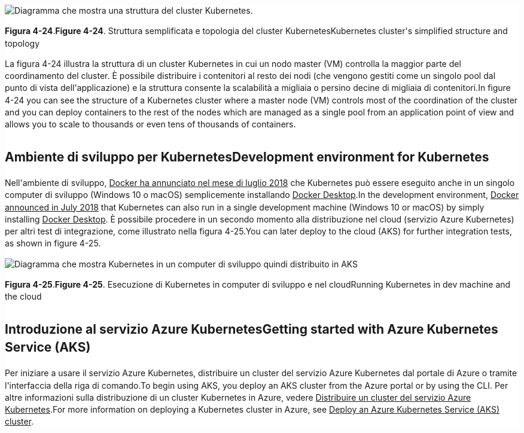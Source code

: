 ![Diagramma che mostra una struttura del cluster Kubernetes.](./media/scalable-available-multi-container-microservice-applications/kubernetes-cluster-simplified-structure.png)

<span data-ttu-id="6b1a4-153">**Figura 4-24**.</span><span class="sxs-lookup"><span data-stu-id="6b1a4-153">**Figure 4-24**.</span></span> <span data-ttu-id="6b1a4-154">Struttura semplificata e topologia del cluster Kubernetes</span><span class="sxs-lookup"><span data-stu-id="6b1a4-154">Kubernetes cluster's simplified structure and topology</span></span>

<span data-ttu-id="6b1a4-155">La figura 4-24 illustra la struttura di un cluster Kubernetes in cui un nodo master (VM) controlla la maggior parte del coordinamento del cluster. È possibile distribuire i contenitori al resto dei nodi (che vengono gestiti come un singolo pool dal punto di vista dell'applicazione) e la struttura consente la scalabilità a migliaia o persino decine di migliaia di contenitori.</span><span class="sxs-lookup"><span data-stu-id="6b1a4-155">In figure 4-24 you can see the structure of a Kubernetes cluster where a master node (VM) controls most of the coordination of the cluster and you can deploy containers to the rest of the nodes which are managed as a single pool from an application point of view and allows you to scale to thousands or even tens of thousands of containers.</span></span>

## <a name="development-environment-for-kubernetes"></a><span data-ttu-id="6b1a4-156">Ambiente di sviluppo per Kubernetes</span><span class="sxs-lookup"><span data-stu-id="6b1a4-156">Development environment for Kubernetes</span></span>

<span data-ttu-id="6b1a4-157">Nell'ambiente di sviluppo, [Docker ha annunciato nel mese di luglio 2018](https://blog.docker.com/2018/07/kubernetes-is-now-available-in-docker-desktop-stable-channel/) che Kubernetes può essere eseguito anche in un singolo computer di sviluppo (Windows 10 o macOS) semplicemente installando [ Docker Desktop](https://docs.docker.com/install/).</span><span class="sxs-lookup"><span data-stu-id="6b1a4-157">In the development environment, [Docker announced in July 2018](https://blog.docker.com/2018/07/kubernetes-is-now-available-in-docker-desktop-stable-channel/) that Kubernetes can also run in a single development machine (Windows 10 or macOS) by simply installing [Docker Desktop](https://docs.docker.com/install/).</span></span> <span data-ttu-id="6b1a4-158">È possibile procedere in un secondo momento alla distribuzione nel cloud (servizio Azure Kubernetes) per altri test di integrazione, come illustrato nella figura 4-25.</span><span class="sxs-lookup"><span data-stu-id="6b1a4-158">You can later deploy to the cloud (AKS) for further integration tests, as shown in figure 4-25.</span></span>

![Diagramma che mostra Kubernetes in un computer di sviluppo quindi distribuito in AKS](./media/scalable-available-multi-container-microservice-applications/kubernetes-development-environment.png)

<span data-ttu-id="6b1a4-160">**Figura 4-25**.</span><span class="sxs-lookup"><span data-stu-id="6b1a4-160">**Figure 4-25**.</span></span> <span data-ttu-id="6b1a4-161">Esecuzione di Kubernetes in computer di sviluppo e nel cloud</span><span class="sxs-lookup"><span data-stu-id="6b1a4-161">Running Kubernetes in dev machine and the cloud</span></span>

## <a name="getting-started-with-azure-kubernetes-service-aks"></a><span data-ttu-id="6b1a4-162">Introduzione al servizio Azure Kubernetes</span><span class="sxs-lookup"><span data-stu-id="6b1a4-162">Getting started with Azure Kubernetes Service (AKS)</span></span>

<span data-ttu-id="6b1a4-163">Per iniziare a usare il servizio Azure Kubernetes, distribuire un cluster del servizio Azure Kubernetes dal portale di Azure o tramite l'interfaccia della riga di comando.</span><span class="sxs-lookup"><span data-stu-id="6b1a4-163">To begin using AKS, you deploy an AKS cluster from the Azure portal or by using the CLI.</span></span> <span data-ttu-id="6b1a4-164">Per altre informazioni sulla distribuzione di un cluster Kubernetes in Azure, vedere [Distribuire un cluster del servizio Azure Kubernetes](https://docs.microsoft.com/azure/aks/kubernetes-walkthrough-portal).</span><span class="sxs-lookup"><span data-stu-id="6b1a4-164">For more information on deploying a Kubernetes cluster in Azure, see [Deploy an Azure Kubernetes Service (AKS) cluster](https://docs.microsoft.com/azure/aks/kubernetes-walkthrough-portal).</span></span>

